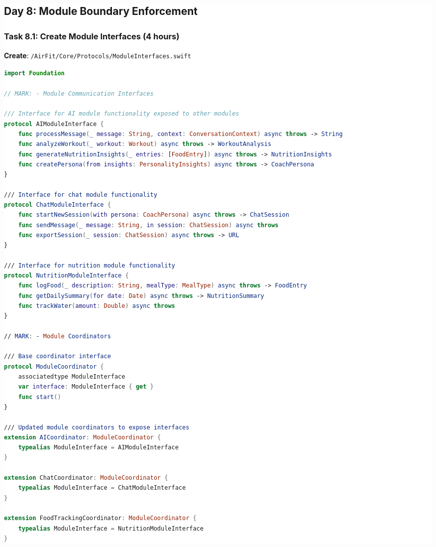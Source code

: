 ## Day 8: Module Boundary Enforcement

### Task 8.1: Create Module Interfaces (4 hours)

**Create**: `/AirFit/Core/Protocols/ModuleInterfaces.swift`

```swift
import Foundation

// MARK: - Module Communication Interfaces

/// Interface for AI module functionality exposed to other modules
protocol AIModuleInterface {
    func processMessage(_ message: String, context: ConversationContext) async throws -> String
    func analyzeWorkout(_ workout: Workout) async throws -> WorkoutAnalysis
    func generateNutritionInsights(_ entries: [FoodEntry]) async throws -> NutritionInsights
    func createPersona(from insights: PersonalityInsights) async throws -> CoachPersona
}

/// Interface for chat module functionality
protocol ChatModuleInterface {
    func startNewSession(with persona: CoachPersona) async throws -> ChatSession
    func sendMessage(_ message: String, in session: ChatSession) async throws
    func exportSession(_ session: ChatSession) async throws -> URL
}

/// Interface for nutrition module functionality
protocol NutritionModuleInterface {
    func logFood(_ description: String, mealType: MealType) async throws -> FoodEntry
    func getDailySummary(for date: Date) async throws -> NutritionSummary
    func trackWater(amount: Double) async throws
}

// MARK: - Module Coordinators

/// Base coordinator interface
protocol ModuleCoordinator {
    associatedtype ModuleInterface
    var interface: ModuleInterface { get }
    func start()
}

/// Updated module coordinators to expose interfaces
extension AICoordinator: ModuleCoordinator {
    typealias ModuleInterface = AIModuleInterface
}

extension ChatCoordinator: ModuleCoordinator {
    typealias ModuleInterface = ChatModuleInterface
}

extension FoodTrackingCoordinator: ModuleCoordinator {
    typealias ModuleInterface = NutritionModuleInterface
}
```
